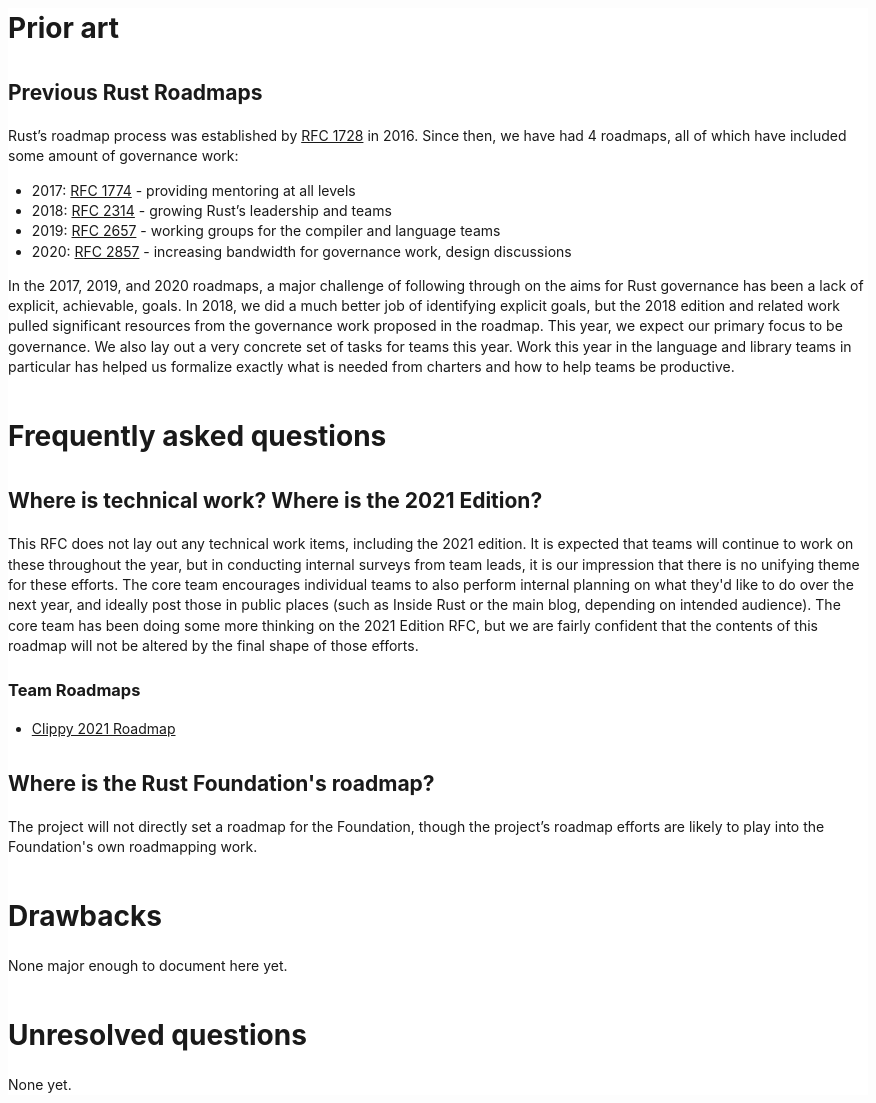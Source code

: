 [lang-board]: https://github.com/rust-lang/lang-team/projects/2
[libs-board]: https://github.com/rust-lang/libs-team/projects/2
[crates-board]: https://github.com/rust-lang/crates.io/projects/2

# Prior art
[prior-art]: #prior-art

## Previous Rust Roadmaps

Rust’s roadmap process was established by [RFC 1728] in 2016. Since then, we have had 4 roadmaps, all of which have included some amount of governance work:

* 2017: [RFC 1774] - providing mentoring at all levels
* 2018: [RFC 2314] - growing Rust’s leadership and teams
* 2019: [RFC 2657] - working groups for the compiler and language teams
* 2020: [RFC 2857] - increasing bandwidth for governance work, design discussions

In the 2017, 2019, and 2020 roadmaps, a major challenge of following through on the aims for Rust governance has been a lack of explicit, achievable, goals. In 2018, we did a much better job of identifying explicit goals, but the 2018 edition and related work pulled significant resources from the governance work proposed in the roadmap. This year, we expect our primary focus to be governance. We also lay out a very concrete set of tasks for teams this year. Work this year in the language and library teams in particular has helped us formalize exactly what is needed from charters and how to help teams be productive.

[RFC 1728]: https://rust-lang.github.io/rfcs/1728-north-star.html
[RFC 1774]: https://rust-lang.github.io/rfcs/1774-roadmap-2017.html
[RFC 2314]: https://rust-lang.github.io/rfcs/2314-roadmap-2018.html
[RFC 2657]: https://rust-lang.github.io/rfcs/2657-roadmap-2019.html
[RFC 2857]: https://rust-lang.github.io/rfcs/2857-roadmap-2020.html

# Frequently asked questions

## Where is technical work? Where is the 2021 Edition?

This RFC does not lay out any technical work items, including the 2021 edition. It is expected that teams will continue to work on these throughout the year, but in conducting internal surveys from team leads, it is our impression that there is no unifying theme for these efforts. The core team encourages individual teams to also perform internal planning on what they'd like to do over the next year, and ideally post those in public places (such as Inside Rust or the main blog, depending on intended audience). The core team has been doing some more thinking on the 2021 Edition RFC, but we are fairly confident that the contents of this roadmap will not be altered by the final shape of those efforts.

### Team Roadmaps

- [Clippy 2021 Roadmap](https://github.com/rust-lang/rust-clippy/pull/6462)

## Where is the Rust Foundation's roadmap?

The project will not directly set a roadmap for the Foundation, though the project’s roadmap efforts are likely to play into the Foundation's own roadmapping work.

# Drawbacks
[drawbacks]: #drawbacks

None major enough to document here yet.

# Unresolved questions
[unresolved-questions]: #unresolved-questions

None yet.


[summary]: #summary
[motivation]: #motivation
[explanation]: #explanation